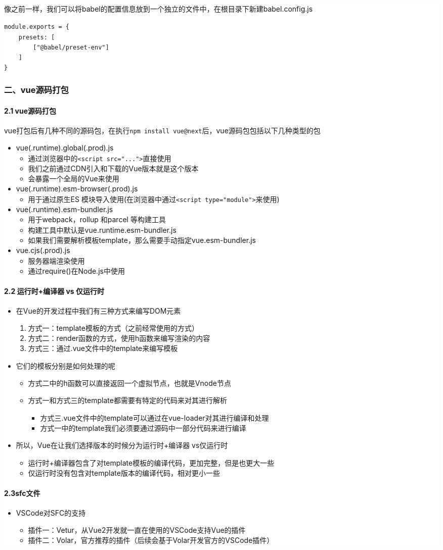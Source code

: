 像之前一样，我们可以将babel的配置信息放到一个独立的文件中，在根目录下新建babel.config.js

```
module.exports = {
	presets: [
		["@babel/preset-env"]
	]
}
```

### 二、vue源码打包

#### 2.1 vue源码打包

vue打包后有几种不同的源码包，在执行`npm install vue@next`后，vue源码包包括以下几种类型的包

- vue(.runtime).global(.prod).js
  - 通过浏览器中的`<script src="...">`直接使用
  - 我们之前通过CDN引入和下载的Vue版本就是这个版本
  - 会暴露一个全局的Vue来使用
- vue(.runtime).esm-browser(.prod).js
  - 用于通过原生ES 模块导入使用(在浏览器中通过`<script type="module">`来使用)
- vue(.runtime).esm-bundler.js
  - 用于webpack，rollup 和parcel 等构建工具
  - 构建工具中默认是vue.runtime.esm-bundler.js
  - 如果我们需要解析模板template，那么需要手动指定vue.esm-bundler.js
- vue.cjs(.prod).js
  - 服务器端渲染使用
  - 通过require()在Node.js中使用

#### 2.2 运行时+编译器 vs 仅运行时

- 在Vue的开发过程中我们有三种方式来编写DOM元素

  1. 方式一：template模板的方式（之前经常使用的方式）
  2. 方式二：render函数的方式，使用h函数来编写渲染的内容
  3. 方式三：通过.vue文件中的template来编写模板
- 它们的模板分别是如何处理的呢

  - 方式二中的h函数可以直接返回一个虚拟节点，也就是Vnode节点

  - 方式一和方式三的template都需要有特定的代码来对其进行解析

    - 方式三.vue文件中的template可以通过在vue-loader对其进行编译和处理
    - 方式一中的template我们必须要通过源码中一部分代码来进行编译
- 所以，Vue在让我们选择版本的时候分为运行时+编译器 vs仅运行时
  - 运行时+编译器包含了对template模板的编译代码，更加完整，但是也更大一些
  - 仅运行时没有包含对template版本的编译代码，相对更小一些

#### 2.3sfc文件

- VSCode对SFC的支持

  - 插件一：Vetur，从Vue2开发就一直在使用的VSCode支持Vue的插件
  - 插件二：Volar，官方推荐的插件（后续会基于Volar开发官方的VSCode插件）

